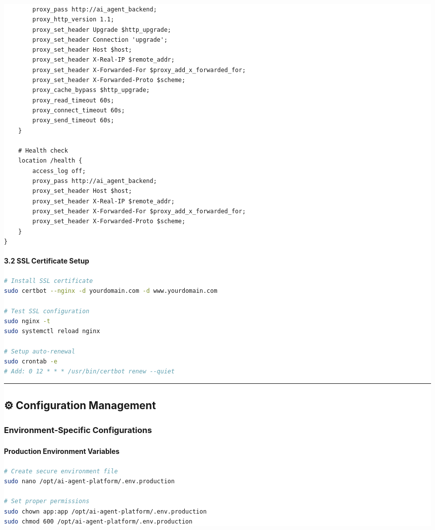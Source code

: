 ```nginx
        proxy_pass http://ai_agent_backend;
        proxy_http_version 1.1;
        proxy_set_header Upgrade $http_upgrade;
        proxy_set_header Connection 'upgrade';
        proxy_set_header Host $host;
        proxy_set_header X-Real-IP $remote_addr;
        proxy_set_header X-Forwarded-For $proxy_add_x_forwarded_for;
        proxy_set_header X-Forwarded-Proto $scheme;
        proxy_cache_bypass $http_upgrade;
        proxy_read_timeout 60s;
        proxy_connect_timeout 60s;
        proxy_send_timeout 60s;
    }

    # Health check
    location /health {
        access_log off;
        proxy_pass http://ai_agent_backend;
        proxy_set_header Host $host;
        proxy_set_header X-Real-IP $remote_addr;
        proxy_set_header X-Forwarded-For $proxy_add_x_forwarded_for;
        proxy_set_header X-Forwarded-Proto $scheme;
    }
}
```

#### 3.2 SSL Certificate Setup
```bash
# Install SSL certificate
sudo certbot --nginx -d yourdomain.com -d www.yourdomain.com

# Test SSL configuration
sudo nginx -t
sudo systemctl reload nginx

# Setup auto-renewal
sudo crontab -e
# Add: 0 12 * * * /usr/bin/certbot renew --quiet
```

---

## ⚙️ Configuration Management

### Environment-Specific Configurations

#### Production Environment Variables
```bash
# Create secure environment file
sudo nano /opt/ai-agent-platform/.env.production

# Set proper permissions
sudo chown app:app /opt/ai-agent-platform/.env.production
sudo chmod 600 /opt/ai-agent-platform/.env.production
```
